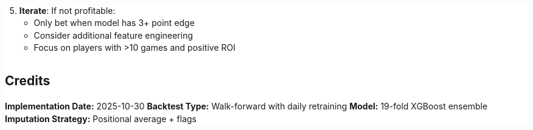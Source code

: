 5. **Iterate**: If not profitable:
   - Only bet when model has 3+ point edge
   - Consider additional feature engineering
   - Focus on players with >10 games and positive ROI

## Credits

**Implementation Date:** 2025-10-30
**Backtest Type:** Walk-forward with daily retraining
**Model:** 19-fold XGBoost ensemble
**Imputation Strategy:** Positional average + flags
